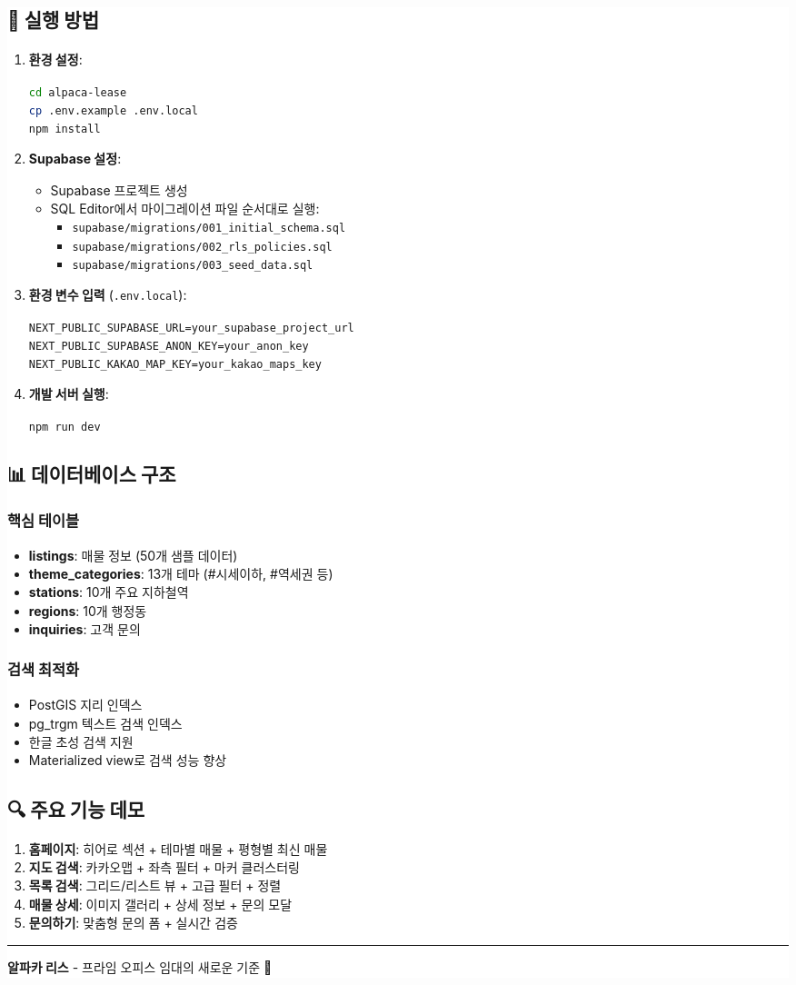 ## 🚀 실행 방법

1. **환경 설정**:
   ```bash
   cd alpaca-lease
   cp .env.example .env.local
   npm install
   ```

2. **Supabase 설정**:
   - Supabase 프로젝트 생성
   - SQL Editor에서 마이그레이션 파일 순서대로 실행:
     - `supabase/migrations/001_initial_schema.sql`
     - `supabase/migrations/002_rls_policies.sql`
     - `supabase/migrations/003_seed_data.sql`

3. **환경 변수 입력** (`.env.local`):
   ```
   NEXT_PUBLIC_SUPABASE_URL=your_supabase_project_url
   NEXT_PUBLIC_SUPABASE_ANON_KEY=your_anon_key
   NEXT_PUBLIC_KAKAO_MAP_KEY=your_kakao_maps_key
   ```

4. **개발 서버 실행**:
   ```bash
   npm run dev
   ```

## 📊 데이터베이스 구조

### 핵심 테이블
- **listings**: 매물 정보 (50개 샘플 데이터)
- **theme_categories**: 13개 테마 (#시세이하, #역세권 등)
- **stations**: 10개 주요 지하철역
- **regions**: 10개 행정동
- **inquiries**: 고객 문의

### 검색 최적화
- PostGIS 지리 인덱스
- pg_trgm 텍스트 검색 인덱스
- 한글 초성 검색 지원
- Materialized view로 검색 성능 향상

## 🔍 주요 기능 데모

1. **홈페이지**: 히어로 섹션 + 테마별 매물 + 평형별 최신 매물
2. **지도 검색**: 카카오맵 + 좌측 필터 + 마커 클러스터링
3. **목록 검색**: 그리드/리스트 뷰 + 고급 필터 + 정렬
4. **매물 상세**: 이미지 갤러리 + 상세 정보 + 문의 모달
5. **문의하기**: 맞춤형 문의 폼 + 실시간 검증

---

**알파카 리스** - 프라임 오피스 임대의 새로운 기준 🦙
